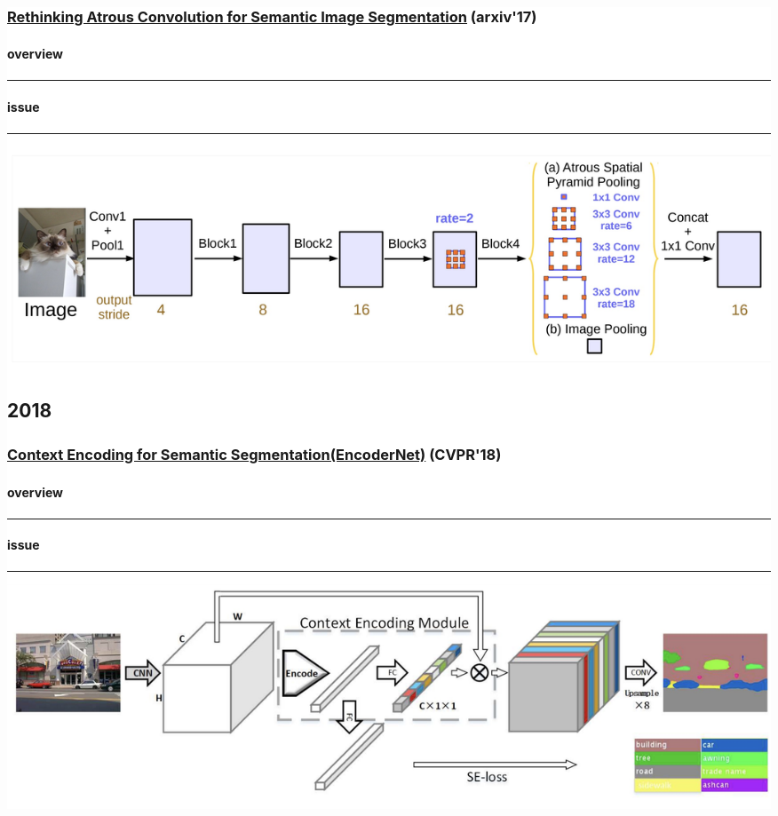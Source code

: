 <a name="deeplabv3"></a>

### [Rethinking Atrous Convolution for Semantic Image Segmentation](https://arxiv.org/abs/1706.05587) (arxiv'17)
#### <strong>overview</strong>
***
#### <strong>issue</strong>
***
<img src='./imgs/deeplabv3.jpg'>

<a name="2018"></a>

## 2018

<a name="encnet"></a>

### [Context Encoding for Semantic Segmentation(EncoderNet)](https://openaccess.thecvf.com/content_cvpr_2018/papers/Zhang_Context_Encoding_for_CVPR_2018_paper.pdf) (CVPR'18)
#### <strong>overview</strong>
***
#### <strong>issue</strong>
***
<img src='./imgs/encnet.jpg'>
